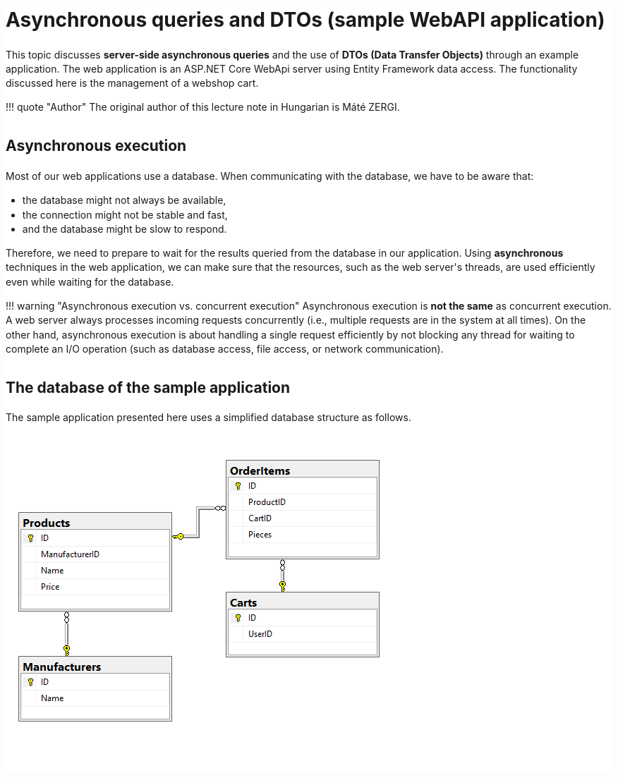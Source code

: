 ﻿# Asynchronous queries and DTOs (sample WebAPI application)

This topic discusses **server-side asynchronous queries** and the use of **DTOs (Data Transfer Objects)** through an example application. The web application is an ASP.NET Core WebApi server using Entity Framework data access. The functionality discussed here is the management of a webshop cart.

!!! quote "Author"
    The original author of this lecture note in Hungarian is Máté ZERGI.

## Asynchronous execution

Most of our web applications use a database. When communicating with the database, we have to be aware that:

* the database might not always be available,
* the connection might not be stable and fast,
* and the database might be slow to respond.

Therefore, we need to prepare to wait for the results queried from the database in our application. Using **asynchronous** techniques in the web application, we can make sure that the resources, such as the web server's threads, are used efficiently even while waiting for the database.

!!! warning "Asynchronous execution vs. concurrent execution"
    Asynchronous execution is **not the same** as concurrent execution. A web server always processes incoming requests concurrently (i.e., multiple requests are in the system at all times). On the other hand, asynchronous execution is about handling a single request efficiently by not blocking any thread for waiting to complete an I/O operation (such as database access, file access, or network communication).

## The database of the sample application

The sample application presented here uses a simplified database structure as follows.

![Database structure](images/dbdiagram.png)
